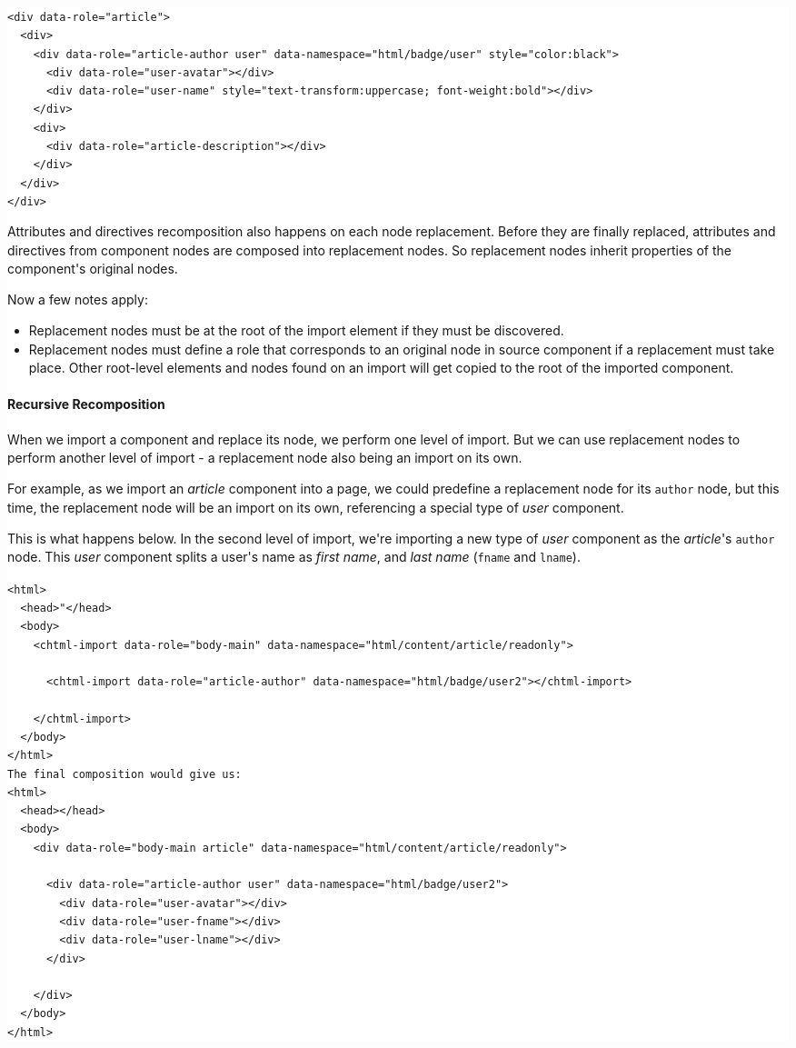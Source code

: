 ```markup
<div data-role="article">
  <div>
    <div data-role="article-author user" data-namespace="html/badge/user" style="color:black">
      <div data-role="user-avatar"></div>
      <div data-role="user-name" style="text-transform:uppercase; font-weight:bold"></div>
    </div>
    <div>
      <div data-role="article-description"></div>
    </div>
  </div>
</div>
```

Attributes and directives recomposition also happens on each node replacement. Before they are finally replaced, attributes and directives from component nodes are composed into replacement nodes. So replacement nodes inherit properties of the component's original nodes.

Now a few notes apply:

* Replacement nodes must be at the root of the import element if they must be discovered.
* Replacement nodes must define a role that corresponds to an original node in source component if a replacement must take place. Other root-level elements and nodes found on an import will get copied to the root of the imported component.

#### Recursive Recomposition

When we import a component and replace its node, we perform one level of import. But we can use replacement nodes to perform another level of import - a replacement node also being an import on its own.

For example, as we import an _article_ component into a page, we could predefine a replacement node for its `author` node, but this time, the replacement node will be an import on its own, referencing a special type of _user_ component.

This is what happens below. In the second level of import, we're importing a new type of _user_ component as the _article_'s `author` node. This _user_ component splits a user's name as _first name_, and _last name_ \(`fname` and `lname`\).

```markup
<html>
  <head>"</head>
  <body>
    <chtml-import data-role="body-main" data-namespace="html/content/article/readonly">

      <chtml-import data-role="article-author" data-namespace="html/badge/user2"></chtml-import>

    </chtml-import>
  </body>
</html>
The final composition would give us:
<html>
  <head></head>
  <body>
    <div data-role="body-main article" data-namespace="html/content/article/readonly">

      <div data-role="article-author user" data-namespace="html/badge/user2">
        <div data-role="user-avatar"></div>
        <div data-role="user-fname"></div>
        <div data-role="user-lname"></div>
      </div>

    </div>
  </body>
</html>
```
